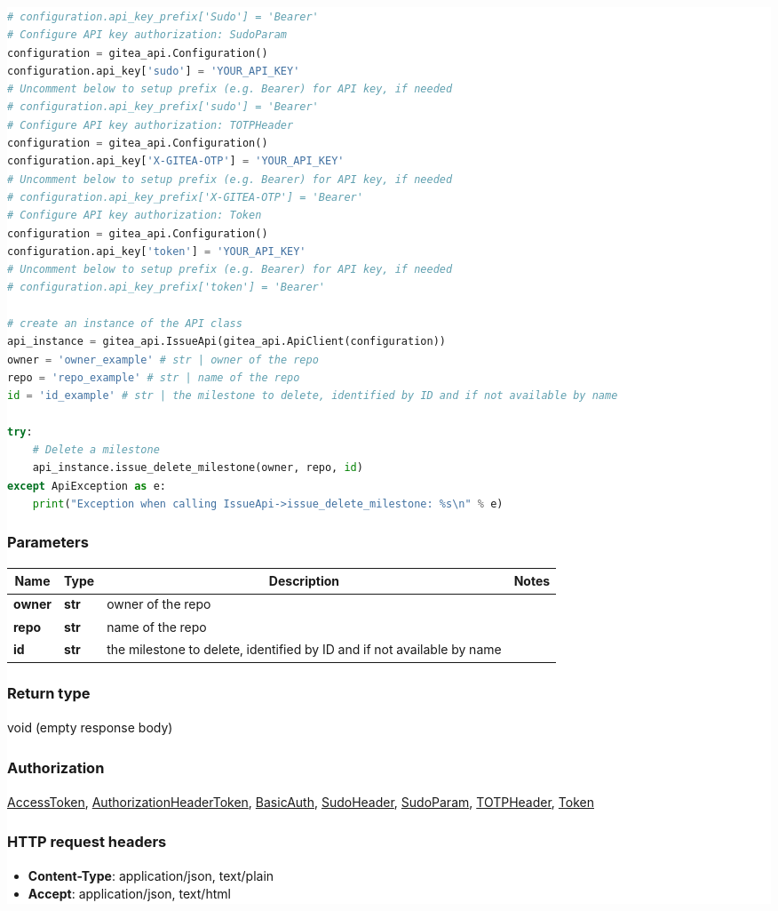 ```python
# configuration.api_key_prefix['Sudo'] = 'Bearer'
# Configure API key authorization: SudoParam
configuration = gitea_api.Configuration()
configuration.api_key['sudo'] = 'YOUR_API_KEY'
# Uncomment below to setup prefix (e.g. Bearer) for API key, if needed
# configuration.api_key_prefix['sudo'] = 'Bearer'
# Configure API key authorization: TOTPHeader
configuration = gitea_api.Configuration()
configuration.api_key['X-GITEA-OTP'] = 'YOUR_API_KEY'
# Uncomment below to setup prefix (e.g. Bearer) for API key, if needed
# configuration.api_key_prefix['X-GITEA-OTP'] = 'Bearer'
# Configure API key authorization: Token
configuration = gitea_api.Configuration()
configuration.api_key['token'] = 'YOUR_API_KEY'
# Uncomment below to setup prefix (e.g. Bearer) for API key, if needed
# configuration.api_key_prefix['token'] = 'Bearer'

# create an instance of the API class
api_instance = gitea_api.IssueApi(gitea_api.ApiClient(configuration))
owner = 'owner_example' # str | owner of the repo
repo = 'repo_example' # str | name of the repo
id = 'id_example' # str | the milestone to delete, identified by ID and if not available by name

try:
    # Delete a milestone
    api_instance.issue_delete_milestone(owner, repo, id)
except ApiException as e:
    print("Exception when calling IssueApi->issue_delete_milestone: %s\n" % e)
```

### Parameters

Name | Type | Description  | Notes
------------- | ------------- | ------------- | -------------
 **owner** | **str**| owner of the repo | 
 **repo** | **str**| name of the repo | 
 **id** | **str**| the milestone to delete, identified by ID and if not available by name | 

### Return type

void (empty response body)

### Authorization

[AccessToken](../README.md#AccessToken), [AuthorizationHeaderToken](../README.md#AuthorizationHeaderToken), [BasicAuth](../README.md#BasicAuth), [SudoHeader](../README.md#SudoHeader), [SudoParam](../README.md#SudoParam), [TOTPHeader](../README.md#TOTPHeader), [Token](../README.md#Token)

### HTTP request headers

 - **Content-Type**: application/json, text/plain
 - **Accept**: application/json, text/html
